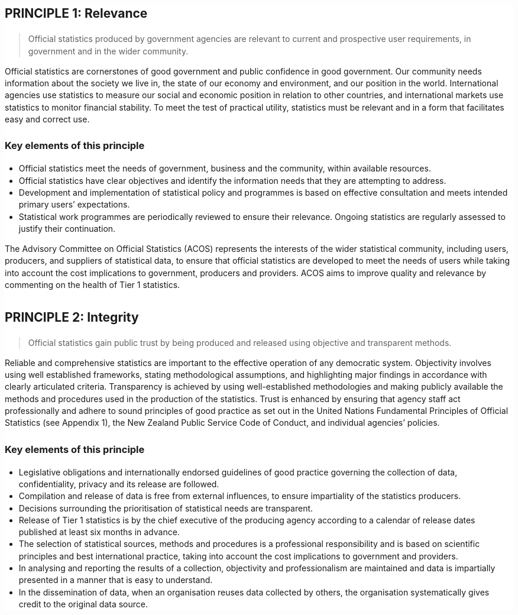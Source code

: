 ## PRINCIPLE 1: Relevance
> Official statistics produced by government agencies are relevant to current and prospective user requirements, in government and in the wider community.

Official statistics are cornerstones of good government and public confidence in good government. Our community needs information about the society we live in, the state of our economy and environment, and our position in the world. International agencies use statistics to measure our social and economic position in relation to other countries, and international markets use statistics to monitor financial stability. To meet the test of practical utility, statistics must be relevant and in a form that facilitates easy and correct use.

### Key elements of this principle
- Official statistics meet the needs of government, business and the community, within available resources.
- Official statistics have clear objectives and identify the information needs that they are attempting to address.
- Development and implementation of statistical policy and programmes is based on effective consultation and meets intended primary users’ expectations.
- Statistical work programmes are periodically reviewed to ensure their relevance. Ongoing statistics are regularly assessed to justify their continuation.

The Advisory Committee on Official Statistics (ACOS) represents the interests of the wider statistical community, including users, producers, and suppliers of statistical data, to ensure that official statistics are developed to meet the needs of users while taking into account the cost implications to government, producers and providers. ACOS aims to improve quality and relevance by commenting on the health of Tier 1 statistics.

## PRINCIPLE 2: Integrity
> Official statistics gain public trust by being produced and released using objective and transparent methods.

Reliable and comprehensive statistics are important to the effective operation of any democratic system. Objectivity involves using well established frameworks, stating methodological assumptions, and highlighting major findings in accordance with clearly articulated criteria. Transparency is achieved by using well-established methodologies and making publicly available the methods and procedures used in the production of the statistics. Trust is enhanced by ensuring that agency staff act professionally and adhere to sound principles of good practice as set out in the United Nations Fundamental Principles of Official Statistics (see Appendix 1), the New Zealand Public Service Code of Conduct, and individual agencies’ policies.

### Key elements of this principle
- Legislative obligations and internationally endorsed guidelines of good practice governing the collection of data, confidentiality, privacy and its release are followed.
- Compilation and release of data is free from external influences, to ensure impartiality of the statistics producers.
- Decisions surrounding the prioritisation of statistical needs are transparent.
- Release of Tier 1 statistics is by the chief executive of the producing agency according to a calendar of release dates published at least six months in advance.
- The selection of statistical sources, methods and procedures is a professional responsibility and is based on scientific principles and best international practice, taking into account the cost implications to government and providers.
- In analysing and reporting the results of a collection, objectivity and professionalism are maintained and data is impartially presented in a manner that is easy to understand.
- In the dissemination of data, when an organisation reuses data collected by others, the organisation systematically gives credit to the original data source.
